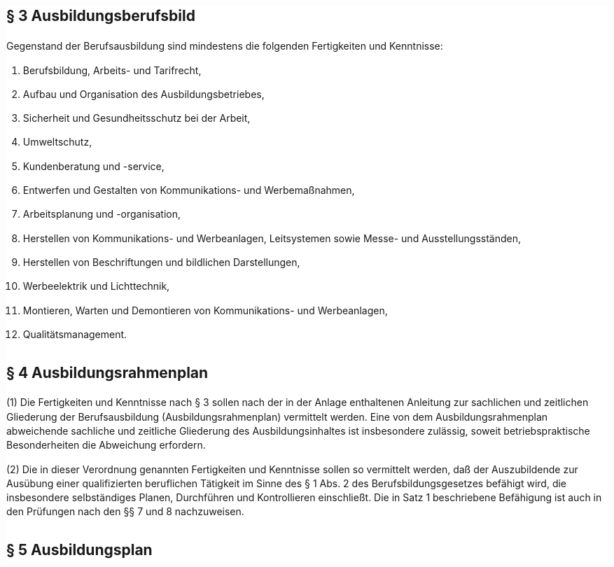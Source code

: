 ## § 3 Ausbildungsberufsbild

Gegenstand der Berufsausbildung sind mindestens die folgenden
Fertigkeiten und Kenntnisse:

1.  Berufsbildung, Arbeits- und Tarifrecht,


2.  Aufbau und Organisation des Ausbildungsbetriebes,


3.  Sicherheit und Gesundheitsschutz bei der Arbeit,


4.  Umweltschutz,


5.  Kundenberatung und -service,


6.  Entwerfen und Gestalten von Kommunikations- und Werbemaßnahmen,


7.  Arbeitsplanung und -organisation,


8.  Herstellen von Kommunikations- und Werbeanlagen, Leitsystemen sowie
    Messe- und Ausstellungsständen,


9.  Herstellen von Beschriftungen und bildlichen Darstellungen,


10. Werbeelektrik und Lichttechnik,


11. Montieren, Warten und Demontieren von Kommunikations- und
    Werbeanlagen,


12. Qualitätsmanagement.

## § 4 Ausbildungsrahmenplan

(1) Die Fertigkeiten und Kenntnisse nach § 3 sollen nach der in der
Anlage enthaltenen Anleitung zur sachlichen und zeitlichen Gliederung
der Berufsausbildung (Ausbildungsrahmenplan) vermittelt werden. Eine
von dem Ausbildungsrahmenplan abweichende sachliche und zeitliche
Gliederung des Ausbildungsinhaltes ist insbesondere zulässig, soweit
betriebspraktische Besonderheiten die Abweichung erfordern.

(2) Die in dieser Verordnung genannten Fertigkeiten und Kenntnisse
sollen so vermittelt werden, daß der Auszubildende zur Ausübung einer
qualifizierten beruflichen Tätigkeit im Sinne des § 1 Abs. 2 des
Berufsbildungsgesetzes befähigt wird, die insbesondere selbständiges
Planen, Durchführen und Kontrollieren einschließt. Die in Satz 1
beschriebene Befähigung ist auch in den Prüfungen nach den §§ 7 und 8
nachzuweisen.

## § 5 Ausbildungsplan

